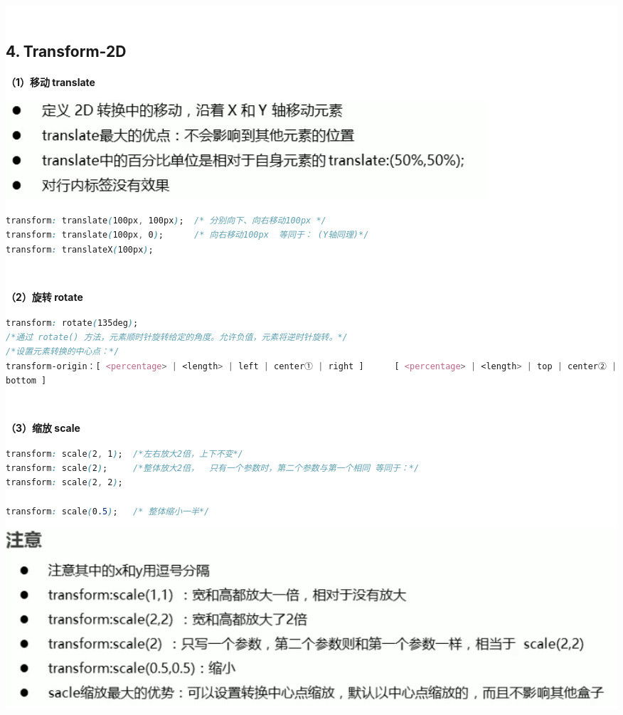 <br/>



## 4. Transform-2D
**（1）移动 translate**

![](_v_images/20201030140926052_14979.png)

```css
transform: translate(100px, 100px);  /* 分别向下、向右移动100px */
transform: translate(100px, 0);      /* 向右移动100px  等同于： (Y轴同理)*/
transform: translateX(100px);
```

<br/>

**（2）旋转 rotate**

```css
transform: rotate(135deg);
/*通过 rotate() 方法，元素顺时针旋转给定的角度。允许负值，元素将逆时针旋转。*/
/*设置元素转换的中心点：*/
transform-origin：[ <percentage> | <length> | left | center① | right ]      [ <percentage> | <length> | top | center② | bottom ]
```

<br/>

**（3）缩放 scale**

```css
transform: scale(2, 1);  /*左右放大2倍，上下不变*/
transform: scale(2);     /*整体放大2倍，  只有一个参数时，第二个参数与第一个相同 等同于：*/
transform: scale(2, 2);

transform: scale(0.5);   /* 整体缩小一半*/
```
![](_v_images/20201030160848688_907.png)
